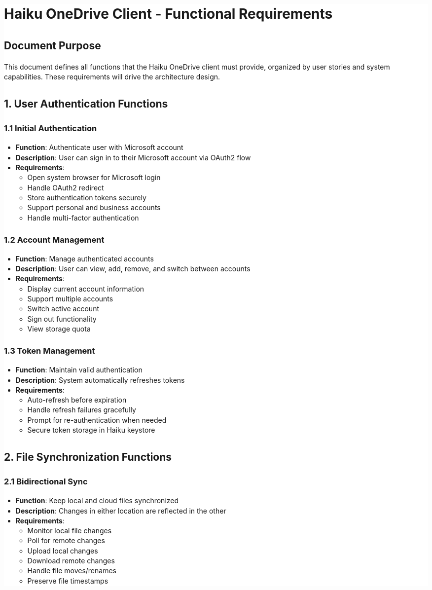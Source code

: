 # Haiku OneDrive Client - Functional Requirements

## Document Purpose
This document defines all functions that the Haiku OneDrive client must provide, organized by user stories and system capabilities. These requirements will drive the architecture design.

## 1. User Authentication Functions

### 1.1 Initial Authentication
- **Function**: Authenticate user with Microsoft account
- **Description**: User can sign in to their Microsoft account via OAuth2 flow
- **Requirements**:
  - Open system browser for Microsoft login
  - Handle OAuth2 redirect
  - Store authentication tokens securely
  - Support personal and business accounts
  - Handle multi-factor authentication

### 1.2 Account Management
- **Function**: Manage authenticated accounts
- **Description**: User can view, add, remove, and switch between accounts
- **Requirements**:
  - Display current account information
  - Support multiple accounts
  - Switch active account
  - Sign out functionality
  - View storage quota

### 1.3 Token Management
- **Function**: Maintain valid authentication
- **Description**: System automatically refreshes tokens
- **Requirements**:
  - Auto-refresh before expiration
  - Handle refresh failures gracefully
  - Prompt for re-authentication when needed
  - Secure token storage in Haiku keystore

## 2. File Synchronization Functions

### 2.1 Bidirectional Sync
- **Function**: Keep local and cloud files synchronized
- **Description**: Changes in either location are reflected in the other
- **Requirements**:
  - Monitor local file changes
  - Poll for remote changes
  - Upload local changes
  - Download remote changes
  - Handle file moves/renames
  - Preserve file timestamps

